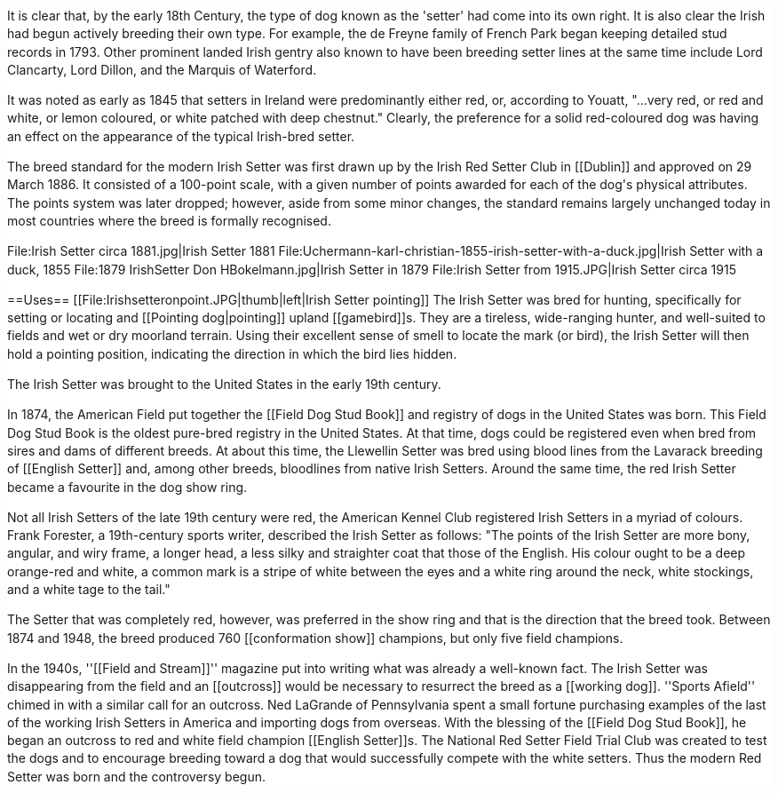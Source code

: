 It is clear that, by the early 18th Century, the type of dog known as the 'setter' had come into its own right. It is also clear the Irish had begun actively breeding their own type. For example, the de Freyne family of French Park began keeping detailed stud records in 1793. Other prominent landed Irish gentry also known to have been breeding setter lines at the same time include Lord Clancarty, Lord Dillon, and the Marquis of Waterford.

It was noted as early as 1845 that setters in Ireland were predominantly either red, or, according to Youatt,<ref name="Gardner Today" /> "...very red, or red and white, or lemon coloured, or white patched with deep chestnut." Clearly, the preference for a solid red-coloured dog was having an effect on the appearance of the typical Irish-bred setter.

The breed standard for the modern Irish Setter was first drawn up by the Irish Red Setter Club in [[Dublin]] and approved on 29 March 1886. It consisted of a 100-point scale, with a given number of points awarded for each of the dog's physical attributes. The points system was later dropped; however, aside from some minor changes, the standard remains largely unchanged today in most countries where the breed is formally recognised.

<gallery mode=packed widths="200px" heights="180px" perrow="5" caption="History">
File:Irish Setter circa 1881.jpg|Irish Setter 1881
File:Uchermann-karl-christian-1855-irish-setter-with-a-duck.jpg|Irish Setter with a duck, 1855 
File:1879 IrishSetter Don HBokelmann.jpg|Irish Setter in 1879
File:Irish Setter from 1915.JPG|Irish Setter circa 1915
</gallery>

==Uses==
[[File:Irishsetteronpoint.JPG|thumb|left|Irish Setter pointing]]
The Irish Setter was bred for hunting, specifically for setting or locating and [[Pointing dog|pointing]] upland [[gamebird]]s. They are a tireless, wide-ranging hunter, and well-suited to fields and wet or dry moorland terrain. Using their excellent sense of smell to locate the mark (or bird), the Irish Setter will then hold a pointing position, indicating the direction in which the bird lies hidden.

The Irish Setter was brought to the United States in the early 19th century.

In 1874, the American Field put together the [[Field Dog Stud Book]] and registry of dogs in the United States was born. This Field Dog Stud Book is the oldest pure-bred registry in the United States. At that time, dogs could be registered even when bred from sires and dams of different breeds. At about this time, the Llewellin Setter was bred using blood lines from the Lavarack breeding of [[English Setter]] and, among other breeds, bloodlines from native Irish Setters. Around the same time, the red Irish Setter became a favourite in the dog show ring.

Not all Irish Setters of the late 19th century were red, the American Kennel Club registered Irish Setters in a myriad of colours. Frank Forester, a 19th-century sports writer, described the Irish Setter as follows: "The points of the Irish Setter are more bony, angular, and wiry frame, a longer head, a less silky and straighter coat that those of the English. His colour ought to be a deep orange-red and white, a common mark is a stripe of white between the eyes and a white ring around the neck, white stockings, and a white tage to the tail."

The Setter that was completely red, however, was preferred in the show ring and that is the direction that the breed took. Between 1874 and 1948, the breed produced 760 [[conformation show]] champions, but only five field champions.

In the 1940s, ''[[Field and Stream]]'' magazine put into writing what was already a well-known fact. The Irish Setter was disappearing from the field and an [[outcross]] would be necessary to resurrect the breed as a [[working dog]]. ''Sports Afield'' chimed in with a similar call for an outcross. Ned LaGrande of Pennsylvania spent a small fortune purchasing examples of the last of the working Irish Setters in America and importing dogs from overseas. With the blessing of the [[Field Dog Stud Book]], he began an outcross to red and white field champion [[English Setter]]s. The National Red Setter Field Trial Club was created to test the dogs and to encourage breeding toward a dog that would successfully compete with the white setters. Thus the modern Red Setter was born and the controversy begun.
